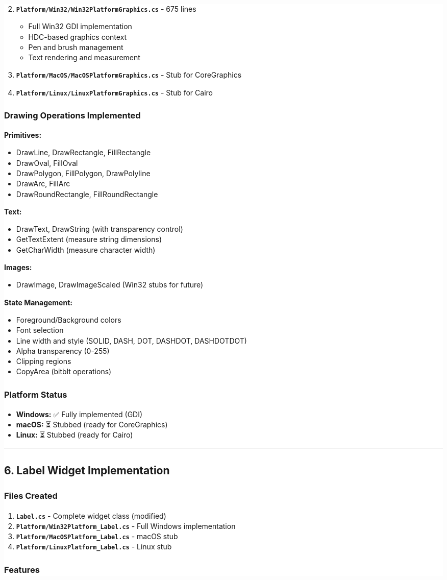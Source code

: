 2. **`Platform/Win32/Win32PlatformGraphics.cs`** - 675 lines
   - Full Win32 GDI implementation
   - HDC-based graphics context
   - Pen and brush management
   - Text rendering and measurement

3. **`Platform/MacOS/MacOSPlatformGraphics.cs`** - Stub for CoreGraphics
4. **`Platform/Linux/LinuxPlatformGraphics.cs`** - Stub for Cairo

### Drawing Operations Implemented

**Primitives:**
- DrawLine, DrawRectangle, FillRectangle
- DrawOval, FillOval
- DrawPolygon, FillPolygon, DrawPolyline
- DrawArc, FillArc
- DrawRoundRectangle, FillRoundRectangle

**Text:**
- DrawText, DrawString (with transparency control)
- GetTextExtent (measure string dimensions)
- GetCharWidth (measure character width)

**Images:**
- DrawImage, DrawImageScaled (Win32 stubs for future)

**State Management:**
- Foreground/Background colors
- Font selection
- Line width and style (SOLID, DASH, DOT, DASHDOT, DASHDOTDOT)
- Alpha transparency (0-255)
- Clipping regions
- CopyArea (bitblt operations)

### Platform Status

- **Windows:** ✅ Fully implemented (GDI)
- **macOS:** ⏳ Stubbed (ready for CoreGraphics)
- **Linux:** ⏳ Stubbed (ready for Cairo)

---

## 6. Label Widget Implementation

### Files Created

1. **`Label.cs`** - Complete widget class (modified)
2. **`Platform/Win32Platform_Label.cs`** - Full Windows implementation
3. **`Platform/MacOSPlatform_Label.cs`** - macOS stub
4. **`Platform/LinuxPlatform_Label.cs`** - Linux stub

### Features
